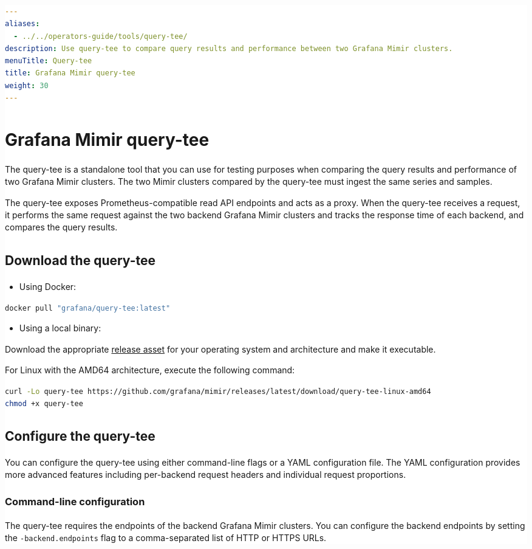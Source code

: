 ```yaml
---
aliases:
  - ../../operators-guide/tools/query-tee/
description: Use query-tee to compare query results and performance between two Grafana Mimir clusters.
menuTitle: Query-tee
title: Grafana Mimir query-tee
weight: 30
---
```


# Grafana Mimir query-tee

The query-tee is a standalone tool that you can use for testing purposes when comparing the query results and performance of two Grafana Mimir clusters.
The two Mimir clusters compared by the query-tee must ingest the same series and samples.

The query-tee exposes Prometheus-compatible read API endpoints and acts as a proxy.
When the query-tee receives a request, it performs the same request against the two backend Grafana Mimir clusters and tracks the response time of each backend, and compares the query results.

## Download the query-tee

- Using Docker:

```bash
docker pull "grafana/query-tee:latest"
```

- Using a local binary:

Download the appropriate [release asset](https://github.com/grafana/mimir/releases/latest) for your operating system and architecture and make it executable.

For Linux with the AMD64 architecture, execute the following command:

```bash
curl -Lo query-tee https://github.com/grafana/mimir/releases/latest/download/query-tee-linux-amd64
chmod +x query-tee
```

## Configure the query-tee

You can configure the query-tee using either command-line flags or a YAML configuration file. The YAML configuration provides more advanced features including per-backend request headers and individual request proportions.

### Command-line configuration

The query-tee requires the endpoints of the backend Grafana Mimir clusters.
You can configure the backend endpoints by setting the `-backend.endpoints` flag to a comma-separated list of HTTP or HTTPS URLs.
